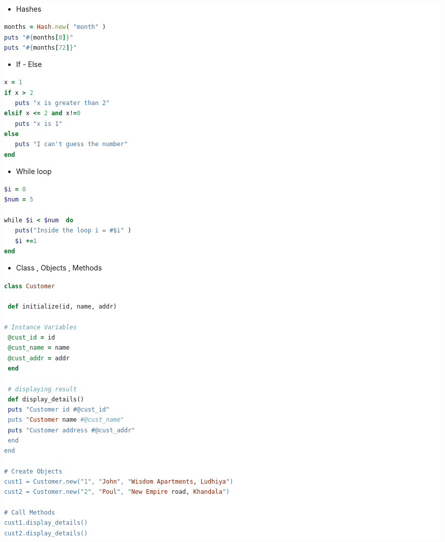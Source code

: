 - Hashes
```ruby
months = Hash.new( "month" )
puts "#{months[0]}"
puts "#{months[72]}"
```

- If - Else
```ruby
x = 1
if x > 2
   puts "x is greater than 2"
elsif x <= 2 and x!=0
   puts "x is 1"
else
   puts "I can't guess the number"
end
```

- While loop
```ruby
$i = 0
$num = 5

while $i < $num  do
   puts("Inside the loop i = #$i" )
   $i +=1
end
```

- Class , Objects , Methods
```ruby
class Customer 
      
 def initialize(id, name, addr) 
       
# Instance Variables      
 @cust_id = id 
 @cust_name = name 
 @cust_addr = addr 
 end
   
 # displaying result 
 def display_details() 
 puts "Customer id #@cust_id"
 puts "Customer name #@cust_name"
 puts "Customer address #@cust_addr"
 end
end
  
# Create Objects 
cust1 = Customer.new("1", "John", "Wisdom Apartments, Ludhiya") 
cust2 = Customer.new("2", "Poul", "New Empire road, Khandala") 
  
# Call Methods 
cust1.display_details() 
cust2.display_details() 
```

